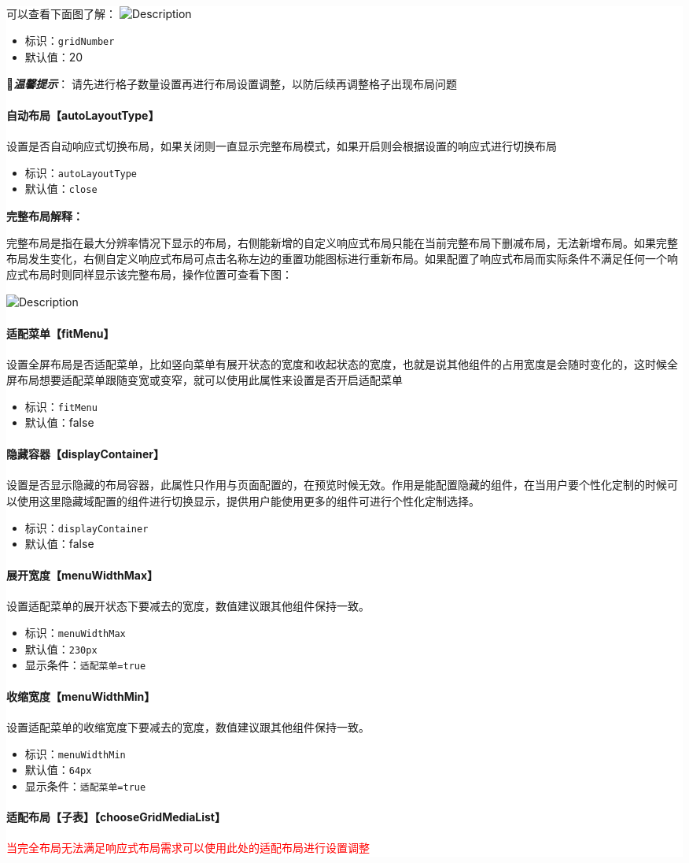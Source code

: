 可以查看下面图了解：
![Description](./idm_modules/layout/1.0.0/static/doc/resource/images/layoutattrgridnumber.png)

- 标识：`gridNumber`
- 默认值：20

📢**_温馨提示_**：
请先进行格子数量设置再进行布局设置调整，以防后续再调整格子出现布局问题

#### 自动布局【autoLayoutType】

设置是否自动响应式切换布局，如果关闭则一直显示完整布局模式，如果开启则会根据设置的响应式进行切换布局

- 标识：`autoLayoutType`
- 默认值：`close`

**完整布局解释：**

完整布局是指在最大分辨率情况下显示的布局，右侧能新增的自定义响应式布局只能在当前完整布局下删减布局，无法新增布局。如果完整布局发生变化，右侧自定义响应式布局可点击名称左边的重置功能图标进行重新布局。如果配置了响应式布局而实际条件不满足任何一个响应式布局时则同样显示该完整布局，操作位置可查看下图：

![Description](./idm_modules/layout/1.0.0/static/doc/resource/images/layoutattrautolayouttype.png)


#### 适配菜单【fitMenu】

设置全屏布局是否适配菜单，比如竖向菜单有展开状态的宽度和收起状态的宽度，也就是说其他组件的占用宽度是会随时变化的，这时候全屏布局想要适配菜单跟随变宽或变窄，就可以使用此属性来设置是否开启适配菜单

- 标识：`fitMenu`
- 默认值：false

#### 隐藏容器【displayContainer】

设置是否显示隐藏的布局容器，此属性只作用与页面配置的，在预览时候无效。作用是能配置隐藏的组件，在当用户要个性化定制的时候可以使用这里隐藏域配置的组件进行切换显示，提供用户能使用更多的组件可进行个性化定制选择。

- 标识：`displayContainer`
- 默认值：false

#### 展开宽度【menuWidthMax】

设置适配菜单的展开状态下要减去的宽度，数值建议跟其他组件保持一致。

- 标识：`menuWidthMax`
- 默认值：`230px`
- 显示条件：`适配菜单=true`

#### 收缩宽度【menuWidthMin】

设置适配菜单的收缩宽度下要减去的宽度，数值建议跟其他组件保持一致。

- 标识：`menuWidthMin`
- 默认值：`64px`
- 显示条件：`适配菜单=true`

#### 适配布局【子表】【chooseGridMediaList】

<font color="#FF0000">当完全布局无法满足响应式布局需求可以使用此处的适配布局进行设置调整</font>
